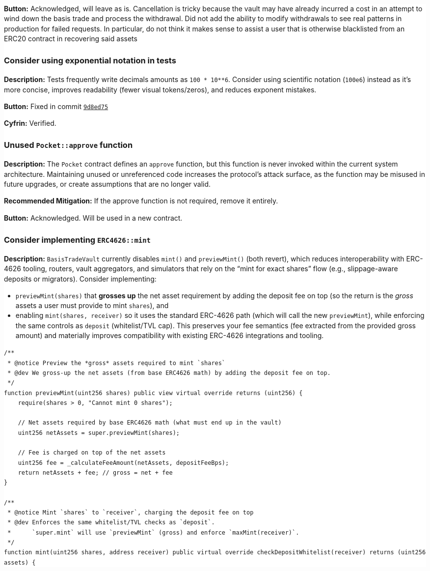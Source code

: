 **Button:** Acknowledged, will leave as is. Cancellation is tricky because the vault may have already incurred a cost in an attempt to wind down the basis trade and process the withdrawal. Did not add the ability to modify withdrawals to see real patterns in production for failed requests. In particular, do not think it makes sense to assist a user that is otherwise blacklisted from an ERC20 contract in recovering said assets


### Consider using exponential notation in tests

**Description:** Tests frequently write decimals amounts as `100 * 10**6`. Consider using scientific notation (`100e6`) instead as it’s more concise, improves readability (fewer visual tokens/zeros), and reduces exponent mistakes.

**Button:** Fixed in commit [`9d8ed75`](https://github.com/buttonxyz/button-protocol/commit/9d8ed75bd5ed4957c7b23f9b06ff362b7bb218a4)

**Cyfrin:** Verified.


### Unused `Pocket::approve` function

**Description:** The `Pocket` contract defines an `approve` function, but this function is never invoked within the current system architecture. Maintaining unused or unreferenced code increases the protocol’s attack surface, as the function may be misused in future upgrades, or create assumptions that are no longer valid.

**Recommended Mitigation:** If the approve function is not required, remove it entirely.

**Button:** Acknowledged. Will be used in a new contract.


### Consider implementing `ERC4626::mint`

**Description:** `BasisTradeVault` currently disables `mint()` and `previewMint()` (both revert), which reduces interoperability with ERC-4626 tooling, routers, vault aggregators, and simulators that rely on the “mint for exact shares” flow (e.g., slippage-aware deposits or migrators). Consider implementing:

* `previewMint(shares)` that **grosses up** the net asset requirement by adding the deposit fee on top (so the return is the *gross* assets a user must provide to mint `shares`), and
* enabling `mint(shares, receiver)` so it uses the standard ERC-4626 path (which will call the new `previewMint`), while enforcing the same controls as `deposit` (whitelist/TVL cap).
  This preserves your fee semantics (fee extracted from the provided gross amount) and materially improves compatibility with existing ERC-4626 integrations and tooling.

```solidity
/**
 * @notice Preview the *gross* assets required to mint `shares`
 * @dev We gross-up the net assets (from base ERC4626 math) by adding the deposit fee on top.
 */
function previewMint(uint256 shares) public view virtual override returns (uint256) {
    require(shares > 0, "Cannot mint 0 shares");

    // Net assets required by base ERC4626 math (what must end up in the vault)
    uint256 netAssets = super.previewMint(shares);

    // Fee is charged on top of the net assets
    uint256 fee = _calculateFeeAmount(netAssets, depositFeeBps);
    return netAssets + fee; // gross = net + fee
}

/**
 * @notice Mint `shares` to `receiver`, charging the deposit fee on top
 * @dev Enforces the same whitelist/TVL checks as `deposit`.
 *      `super.mint` will use `previewMint` (gross) and enforce `maxMint(receiver)`.
 */
function mint(uint256 shares, address receiver) public virtual override checkDepositWhitelist(receiver) returns (uint256 assets) {
```